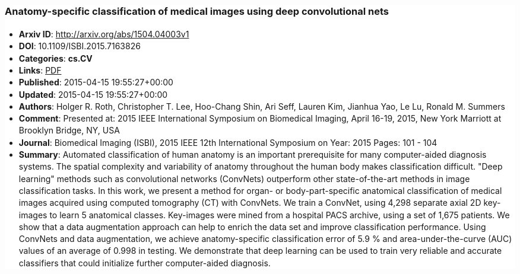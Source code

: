 

### Anatomy-specific classification of medical images using deep convolutional nets
- **Arxiv ID**: http://arxiv.org/abs/1504.04003v1
- **DOI**: 10.1109/ISBI.2015.7163826
- **Categories**: **cs.CV**
- **Links**: [PDF](http://arxiv.org/pdf/1504.04003v1)
- **Published**: 2015-04-15 19:55:27+00:00
- **Updated**: 2015-04-15 19:55:27+00:00
- **Authors**: Holger R. Roth, Christopher T. Lee, Hoo-Chang Shin, Ari Seff, Lauren Kim, Jianhua Yao, Le Lu, Ronald M. Summers
- **Comment**: Presented at: 2015 IEEE International Symposium on Biomedical
  Imaging, April 16-19, 2015, New York Marriott at Brooklyn Bridge, NY, USA
- **Journal**: Biomedical Imaging (ISBI), 2015 IEEE 12th International Symposium
  on Year: 2015 Pages: 101 - 104
- **Summary**: Automated classification of human anatomy is an important prerequisite for many computer-aided diagnosis systems. The spatial complexity and variability of anatomy throughout the human body makes classification difficult. "Deep learning" methods such as convolutional networks (ConvNets) outperform other state-of-the-art methods in image classification tasks. In this work, we present a method for organ- or body-part-specific anatomical classification of medical images acquired using computed tomography (CT) with ConvNets. We train a ConvNet, using 4,298 separate axial 2D key-images to learn 5 anatomical classes. Key-images were mined from a hospital PACS archive, using a set of 1,675 patients. We show that a data augmentation approach can help to enrich the data set and improve classification performance. Using ConvNets and data augmentation, we achieve anatomy-specific classification error of 5.9 % and area-under-the-curve (AUC) values of an average of 0.998 in testing. We demonstrate that deep learning can be used to train very reliable and accurate classifiers that could initialize further computer-aided diagnosis.



